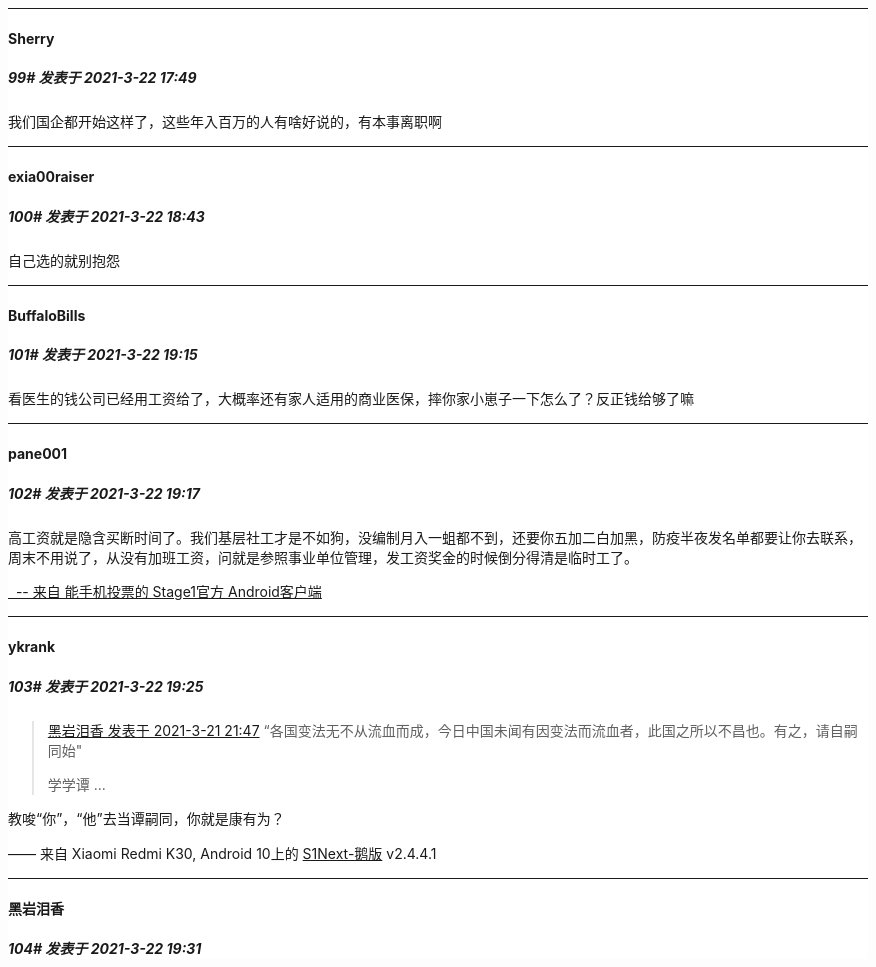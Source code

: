 
-----

####  Sherry  
##### 99#       发表于 2021-3-22 17:49


我们国企都开始这样了，这些年入百万的人有啥好说的，有本事离职啊


-----

####  exia00raiser  
##### 100#       发表于 2021-3-22 18:43


自己选的就别抱怨


-----

####  BuffaloBills  
##### 101#       发表于 2021-3-22 19:15


看医生的钱公司已经用工资给了，大概率还有家人适用的商业医保，摔你家小崽子一下怎么了？反正钱给够了嘛


-----

####  pane001  
##### 102#       发表于 2021-3-22 19:17


高工资就是隐含买断时间了。我们基层社工才是不如狗，没编制月入一蛆都不到，还要你五加二白加黑，防疫半夜发名单都要让你去联系，周末不用说了，从没有加班工资，问就是参照事业单位管理，发工资奖金的时候倒分得清是临时工了。

[  -- 来自 能手机投票的 Stage1官方 Android客户端](https://www.coolapk.com/apk/140634)


-----

####  ykrank  
##### 103#       发表于 2021-3-22 19:25


<blockquote><a href="httphttps://bbs.saraba1st.com/2b/forum.php?mod=redirect&amp;goto=findpost&amp;pid=50694308&amp;ptid=1994268" target="_blank">黑岩泪香 发表于 2021-3-21 21:47</a>
“各国变法无不从流血而成，今日中国未闻有因变法而流血者，此国之所以不昌也。有之，请自嗣同始"

学学谭 ...</blockquote>
教唆“你”，“他”去当谭嗣同，你就是康有为？

—— 来自 Xiaomi Redmi K30, Android 10上的 [S1Next-鹅版](https://github.com/ykrank/S1-Next/releases) v2.4.4.1


-----

####  黑岩泪香  
##### 104#       发表于 2021-3-22 19:31

